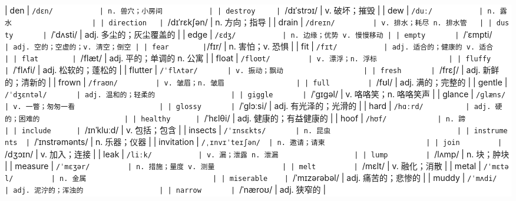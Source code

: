 | den         | `/dɛn/           | n. 兽穴；小房间           |
| destroy     | `/dɪˈstrɔɪ/      | v. 破坏；摧毁             |
| dew         | `/duː/           | n. 露水                   |
| direction   | `/dɪˈrɛkʃən/     | n. 方向；指导             |
| drain       | `/dreɪn/         | v. 排水；耗尽 n. 排水管   |
| dusty       | `/ˈdʌsti/        | adj. 多尘的；灰尘覆盖的   |
| edge        | `/ɛdʒ/           | n. 边缘；优势 v. 慢慢移动 |
| empty       | `/ˈɛmpti/`        | adj. 空的；空虚的；v. 清空；倒空 |
| fear        | `/fɪr/           | n. 害怕；v. 恐惧                 |
| fit         | `/fɪt/           | adj. 适合的；健康的 v. 适合       |
| flat        | `/flæt/          | adj. 平的；单调的 n. 公寓        |
| float       | `/floʊt/         | v. 漂浮；n. 浮标                 |
| fluffy      | `/ˈflʌfi/        | adj. 松软的；蓬松的              |
| flutter     | `/ˈflʌtər/       | v. 振动；飘动                   |
| fresh       | `/frɛʃ/          | adj. 新鲜的；清新的              |
| frown       | `/fraʊn/         | v. 皱眉；n. 皱眉                 |
| full         | `/fʊl/         | adj. 满的；完整的                  |
| gentle       | `/ˈdʒɛntəl/       | adj. 温和的；轻柔的                  |
| giggle       | `/ˈɡɪɡəl/         | v. 咯咯笑；n. 咯咯笑声               |
| glance       | `/ɡlæns/          | v. 一瞥；匆匆一看                    |
| glossy       | `/ˈɡlɔːsi/        | adj. 有光泽的；光滑的                |
| hard         | `/hɑːrd/          | adj. 硬的；困难的                    |
| healthy      | `/ˈhɛlθi/         | adj. 健康的；有益健康的              |
| hoof         | `/hʊf/            | n. 蹄                                |
| include      | `/ɪnˈkluːd/       | v. 包括；包含                        |
| insects      | `/ˈɪnsɛkts/       | n. 昆虫                              |
| instruments  | `/ˈɪnstrəmənts/   | n. 乐器；仪器                        |
| invitation   | `/ˌɪnvɪˈteɪʃən/  | n. 邀请；请柬                        |
| join         | `/dʒɔɪn/          | v. 加入；连接                        |
| leak         | `/liːk/           | v. 漏；泄露 n. 泄漏                  |
| lump         | `/lʌmp/           | n. 块；肿块                          |
| measure      | `/ˈmɛʒər/         | n. 措施；量度 v. 测量                |
| melt         | `/mɛlt/           | v. 融化；消散                        |
| metal        | `/ˈmɛtəl/         | n. 金属                              |
| miserable    | `/ˈmɪzərəbəl/     | adj. 痛苦的；悲惨的                  |
| muddy        | `/ˈmʌdi/          | adj. 泥泞的；浑浊的                  |
| narrow       | `/ˈnæroʊ/         | adj. 狭窄的                          |